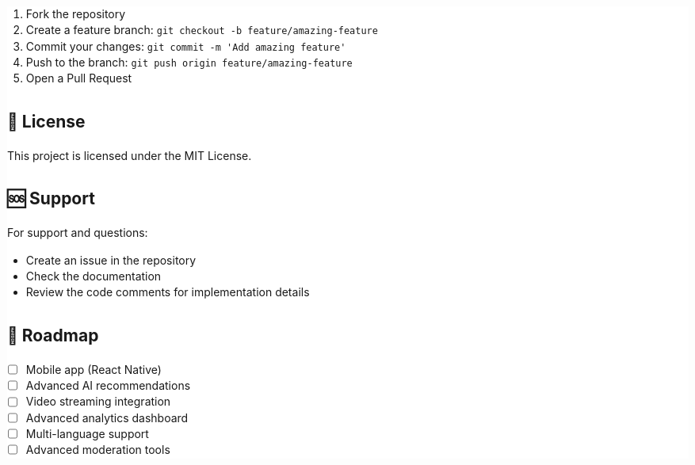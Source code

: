 1. Fork the repository
2. Create a feature branch: `git checkout -b feature/amazing-feature`
3. Commit your changes: `git commit -m 'Add amazing feature'`
4. Push to the branch: `git push origin feature/amazing-feature`
5. Open a Pull Request

## 📄 License

This project is licensed under the MIT License.

## 🆘 Support

For support and questions:
- Create an issue in the repository
- Check the documentation
- Review the code comments for implementation details

## 🔮 Roadmap

- [ ] Mobile app (React Native)
- [ ] Advanced AI recommendations
- [ ] Video streaming integration
- [ ] Advanced analytics dashboard
- [ ] Multi-language support
- [ ] Advanced moderation tools